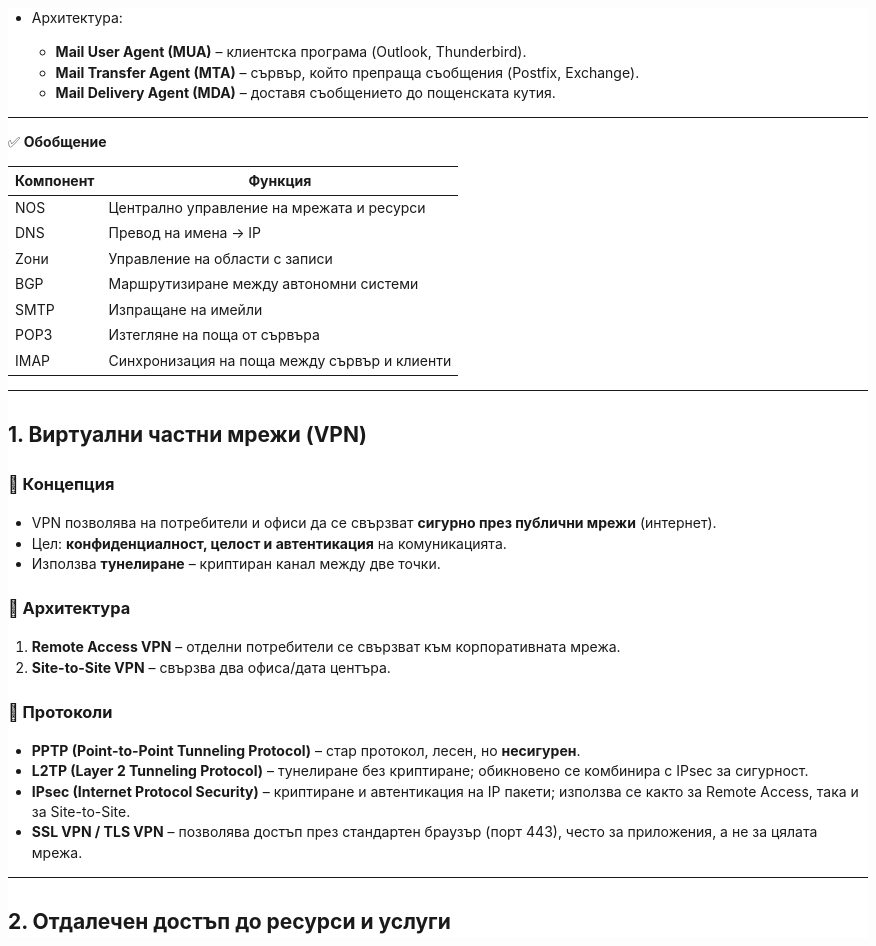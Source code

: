 * Архитектура:

  * **Mail User Agent (MUA)** – клиентска програма (Outlook, Thunderbird).
  * **Mail Transfer Agent (MTA)** – сървър, който препраща съобщения (Postfix, Exchange).
  * **Mail Delivery Agent (MDA)** – доставя съобщението до пощенската кутия.

---

✅ **Обобщение**

| Компонент | Функция                                      |
| --------- | -------------------------------------------- |
| NOS       | Централно управление на мрежата и ресурси    |
| DNS       | Превод на имена → IP                         |
| Zони      | Управление на области с записи               |
| BGP       | Маршрутизиране между автономни системи       |
| SMTP      | Изпращане на имейли                          |
| POP3      | Изтегляне на поща от сървъра                 |
| IMAP      | Синхронизация на поща между сървър и клиенти |

---

## 1. **Виртуални частни мрежи (VPN)**

### 🔹 Концепция

* VPN позволява на потребители и офиси да се свързват **сигурно през публични мрежи** (интернет).
* Цел: **конфиденциалност, целост и автентикация** на комуникацията.
* Използва **тунелиране** – криптиран канал между две точки.

### 🔹 Архитектура

1. **Remote Access VPN** – отделни потребители се свързват към корпоративната мрежа.
2. **Site-to-Site VPN** – свързва два офиса/дата центъра.

### 🔹 Протоколи

* **PPTP (Point-to-Point Tunneling Protocol)** – стар протокол, лесен, но **несигурен**.
* **L2TP (Layer 2 Tunneling Protocol)** – тунелиране без криптиране; обикновено се комбинира с IPsec за сигурност.
* **IPsec (Internet Protocol Security)** – криптиране и автентикация на IP пакети; използва се както за Remote Access, така и за Site-to-Site.
* **SSL VPN / TLS VPN** – позволява достъп през стандартен браузър (порт 443), често за приложения, а не за цялата мрежа.

---

## 2. **Отдалечен достъп до ресурси и услуги**

